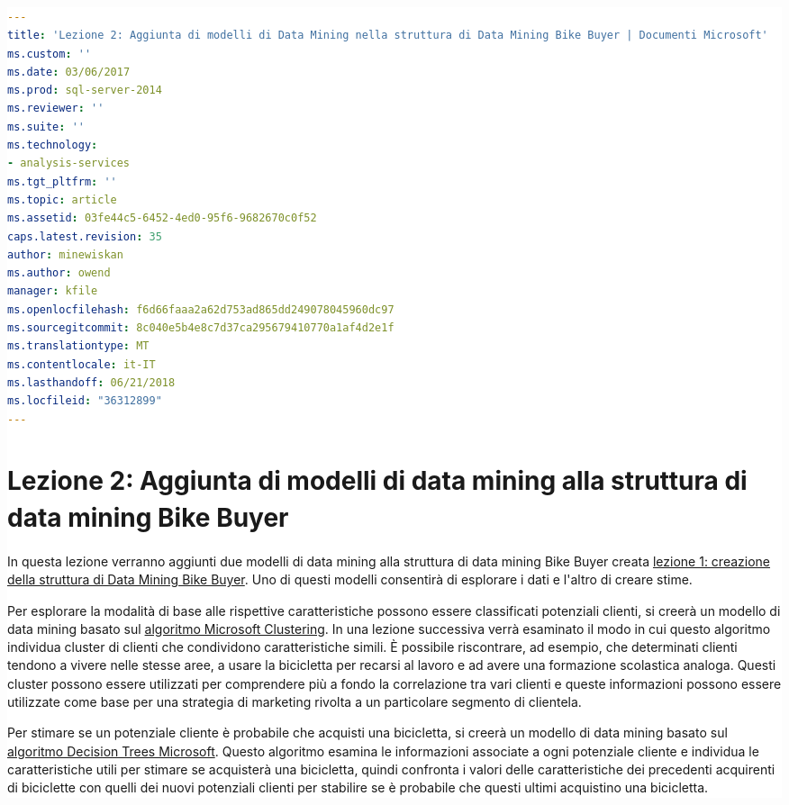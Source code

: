```yaml
---
title: 'Lezione 2: Aggiunta di modelli di Data Mining nella struttura di Data Mining Bike Buyer | Documenti Microsoft'
ms.custom: ''
ms.date: 03/06/2017
ms.prod: sql-server-2014
ms.reviewer: ''
ms.suite: ''
ms.technology:
- analysis-services
ms.tgt_pltfrm: ''
ms.topic: article
ms.assetid: 03fe44c5-6452-4ed0-95f6-9682670c0f52
caps.latest.revision: 35
author: minewiskan
ms.author: owend
manager: kfile
ms.openlocfilehash: f6d66faaa2a62d753ad865dd249078045960dc97
ms.sourcegitcommit: 8c040e5b4e8c7d37ca295679410770a1af4d2e1f
ms.translationtype: MT
ms.contentlocale: it-IT
ms.lasthandoff: 06/21/2018
ms.locfileid: "36312899"
---
```

# <a name="lesson-2-adding-mining-models-to-the-bike-buyer-mining-structure"></a>Lezione 2: Aggiunta di modelli di data mining alla struttura di data mining Bike Buyer
  In questa lezione verranno aggiunti due modelli di data mining alla struttura di data mining Bike Buyer creata [lezione 1: creazione della struttura di Data Mining Bike Buyer](../../2014/tutorials/lesson-1-creating-the-bike-buyer-mining-structure.md). Uno di questi modelli consentirà di esplorare i dati e l'altro di creare stime.  
  
 Per esplorare la modalità di base alle rispettive caratteristiche possono essere classificati potenziali clienti, si creerà un modello di data mining basato sul [algoritmo Microsoft Clustering](../../2014/analysis-services/data-mining/microsoft-clustering-algorithm.md). In una lezione successiva verrà esaminato il modo in cui questo algoritmo individua cluster di clienti che condividono caratteristiche simili. È possibile riscontrare, ad esempio, che determinati clienti tendono a vivere nelle stesse aree, a usare la bicicletta per recarsi al lavoro e ad avere una formazione scolastica analoga. Questi cluster possono essere utilizzati per comprendere più a fondo la correlazione tra vari clienti e queste informazioni possono essere utilizzate come base per una strategia di marketing rivolta a un particolare segmento di clientela.  
  
 Per stimare se un potenziale cliente è probabile che acquisti una bicicletta, si creerà un modello di data mining basato sul [algoritmo Decision Trees Microsoft](../../2014/analysis-services/data-mining/microsoft-decision-trees-algorithm.md). Questo algoritmo esamina le informazioni associate a ogni potenziale cliente e individua le caratteristiche utili per stimare se acquisterà una bicicletta, quindi confronta i valori delle caratteristiche dei precedenti acquirenti di biciclette con quelli dei nuovi potenziali clienti per stabilire se è probabile che questi ultimi acquistino una bicicletta.  
  